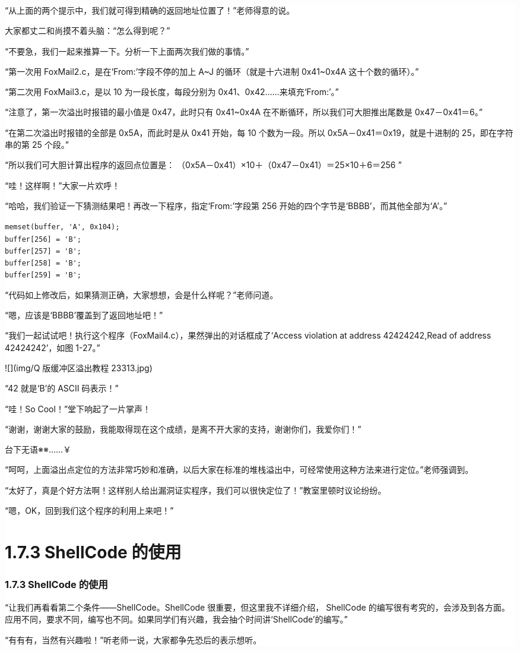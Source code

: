 “从上面的两个提示中，我们就可得到精确的返回地址位置了！”老师得意的说。

大家都丈二和尚摸不着头脑：“怎么得到呢？”

“不要急，我们一起来推算一下。分析一下上面两次我们做的事情。”

“第一次用 FoxMail2.c，是在‘From:’字段不停的加上 A~J 的循环（就是十六进制 0x41~0x4A 这十个数的循环）。”

“第二次用 FoxMail3.c，是以 10 为一段长度，每段分别为 0x41、0x42……来填充‘From:’。”

“注意了，第一次溢出时报错的最小值是 0x47，此时只有 0x41~0x4A 在不断循环，所以我们可大胆推出尾数是 0x47－0x41＝6。”

“在第二次溢出时报错的全部是 0x5A，而此时是从 0x41 开始，每 10 个数为一段。所以 0x5A－0x41＝0x19，就是十进制的 25，即在字符串的第 25 个段。”

“所以我们可大胆计算出程序的返回点位置是： （0x5A－0x41）×10＋（0x47－0x41）＝25×10＋6＝256 ”

“哇！这样啊！”大家一片欢呼！

“哈哈，我们验证一下猜测结果吧！再改一下程序，指定‘From:’字段第 256 开始的四个字节是‘BBBB’，而其他全部为‘A’。”

```
memset(buffer, 'A', 0x104);
buffer[256] = 'B';
buffer[257] = 'B';
buffer[258] = 'B';
buffer[259] = 'B'; 
```

“代码如上修改后，如果猜测正确，大家想想，会是什么样呢？”老师问道。

“嗯，应该是‘BBBB’覆盖到了返回地址吧！”

“我们一起试试吧！执行这个程序（FoxMail4.c），果然弹出的对话框成了‘Access violation at address 42424242,Read of address 42424242’，如图 1-27。”

![](img/Q 版缓冲区溢出教程 23313.jpg)

“42 就是‘B’的 ASCII 码表示！”

“哇！So Cool！”堂下响起了一片掌声！

“谢谢，谢谢大家的鼓励，我能取得现在这个成绩，是离不开大家的支持，谢谢你们，我爱你们！”

台下无语※※……￥

“呵呵，上面溢出点定位的方法非常巧妙和准确，以后大家在标准的堆栈溢出中，可经常使用这种方法来进行定位。”老师强调到。

“太好了，真是个好方法啊！这样别人给出漏洞证实程序，我们可以很快定位了！”教室里顿时议论纷纷。

“嗯，OK，回到我们这个程序的利用上来吧！”

# 1.7.3 ShellCode 的使用

### 1.7.3 ShellCode 的使用

“让我们再看看第二个条件――ShellCode。ShellCode 很重要，但这里我不详细介绍， ShellCode 的编写很有考究的，会涉及到各方面。应用不同，要求不同，编写也不同。如果同学们有兴趣，我会抽个时间讲‘ShellCode’的编写。”

“有有有，当然有兴趣啦！”听老师一说，大家都争先恐后的表示想听。
